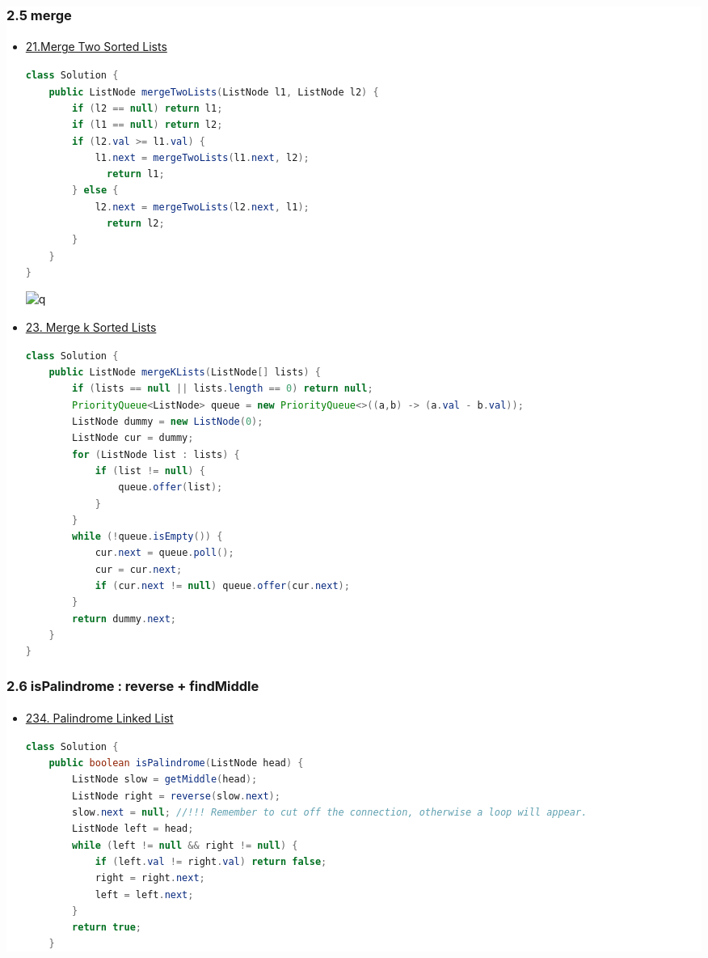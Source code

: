 ### 2.5 merge

- [21.Merge Two Sorted Lists](https://leetcode.com/problems/merge-two-sorted-lists/)

  ```java
  class Solution {
      public ListNode mergeTwoLists(ListNode l1, ListNode l2) {
          if (l2 == null) return l1;
          if (l1 == null) return l2;
          if (l2.val >= l1.val) {
              l1.next = mergeTwoLists(l1.next, l2);
            	return l1;
          } else {
              l2.next = mergeTwoLists(l2.next, l1);
            	return l2;
          }
      }
  }
  ```

  ![q](https://assets.leetcode.com/uploads/2020/10/03/merge_ex1.jpg)

  

- [23. Merge k Sorted Lists](https://leetcode.com/problems/merge-k-sorted-lists/)

  ```java
  class Solution {
      public ListNode mergeKLists(ListNode[] lists) {
          if (lists == null || lists.length == 0) return null;
          PriorityQueue<ListNode> queue = new PriorityQueue<>((a,b) -> (a.val - b.val));
          ListNode dummy = new ListNode(0);
          ListNode cur = dummy;
          for (ListNode list : lists) {
              if (list != null) {
                  queue.offer(list);
              }
          }
          while (!queue.isEmpty()) {
              cur.next = queue.poll();
              cur = cur.next;
              if (cur.next != null) queue.offer(cur.next);
          }
          return dummy.next;
      }
  }
  ```

  

### 2.6 isPalindrome : reverse  +  findMiddle

- [234. Palindrome Linked List](https://leetcode-cn.com/problems/palindrome-linked-list/)

  ```java
  class Solution {
      public boolean isPalindrome(ListNode head) {
          ListNode slow = getMiddle(head);
          ListNode right = reverse(slow.next);
          slow.next = null; //!!! Remember to cut off the connection, otherwise a loop will appear.
          ListNode left = head;
          while (left != null && right != null) {
              if (left.val != right.val) return false;
              right = right.next;
              left = left.next;
          }
          return true;
      }
  ```